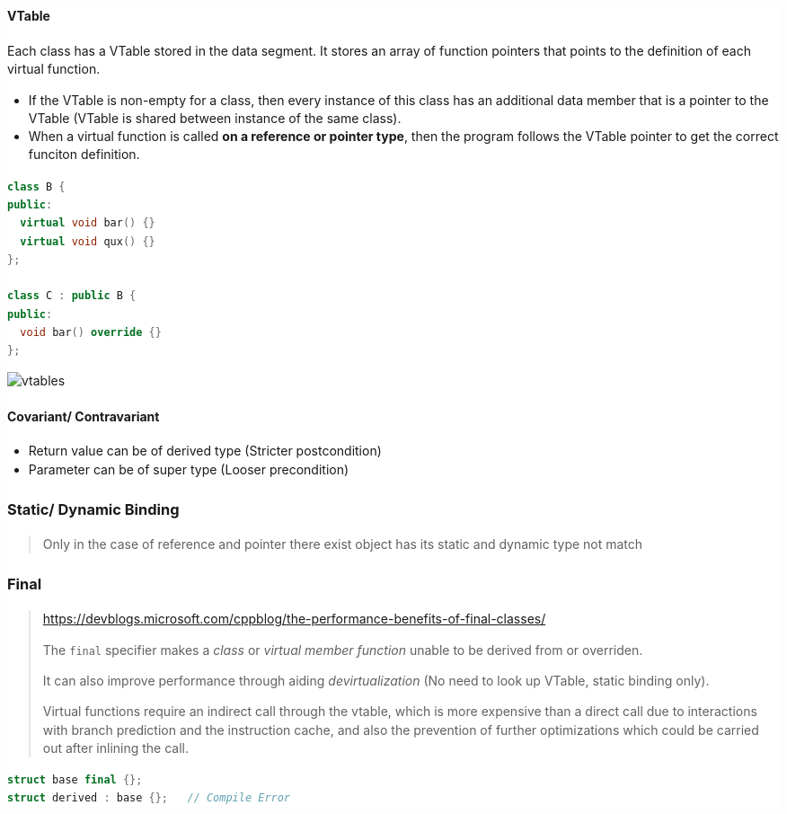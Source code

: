 #### VTable

Each class has a VTable stored in the data segment. It stores an array of function pointers that points to the definition of each virtual function. 

* If the VTable is non-empty for a class, then every instance of this class has an additional data member that is a pointer to the VTable (VTable is shared between instance of the same class).
* When a virtual function is called **on a reference or pointer type**, then the program follows the VTable pointer to get the correct funciton definition.

```c++
class B {
public:
  virtual void bar() {}
  virtual void qux() {}
};

class C : public B {
public:
  void bar() override {}
};
```

![vtables](https://pabloariasal.github.io/assets/img/vtables.png)

#### Covariant/ Contravariant

* Return value can be of derived type (Stricter postcondition)
* Parameter can be of super type (Looser precondition)

### Static/ Dynamic Binding

> Only in the case of reference and pointer there exist object has its static and dynamic type not match

### Final

> https://devblogs.microsoft.com/cppblog/the-performance-benefits-of-final-classes/
>
> The `final` specifier makes a *class* or *virtual member function* unable to be derived from or overriden. 
>
> It can also improve performance through aiding *devirtualization* (No need to look up VTable, static binding only). 
>
> Virtual functions require an indirect call through the vtable, which is more expensive than a direct call due to interactions with branch prediction and the instruction cache, and also the prevention of further optimizations which could be carried out after inlining the call. 

```c++
struct base final {};
struct derived : base {};	// Compile Error
```
